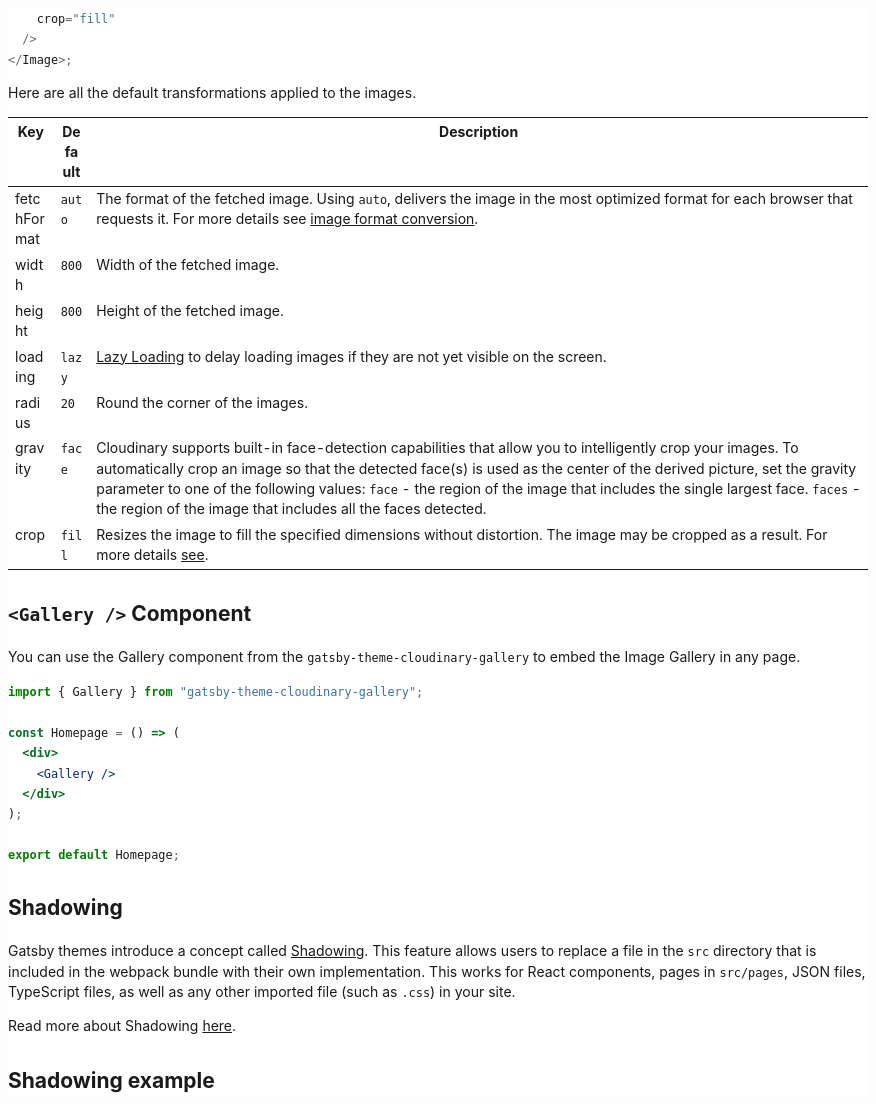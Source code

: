 ```jsx
    crop="fill"
  />
</Image>;
```
Here are all the default transformations applied to the images.

| Key         | Default | Description                                                                                                                                                                                                                                                                                                                                                                                                                              |
|-------------|---------|------------------------------------------------------------------------------------------------------------------------------------------------------------------------------------------------------------------------------------------------------------------------------------------------------------------------------------------------------------------------------------------------------------------------------------------|
| fetchFormat | `auto`  | The format of the fetched image. Using `auto`, delivers the image in the  most optimized format for each browser that requests it.  For more details see [image format conversion](https://cloudinary.com/documentation/image_transformations#image_format_conversion).                                                                                                                                                                  |
| width       | `800`   | Width of the fetched image.                                                                                                                                                                                                                                                                                                                                                                                                              |
| height      | `800`   | Height of the fetched image.                                                                                                                                                                                                                                                                                                                                                                                                             |
| loading     | `lazy`  | [Lazy Loading](https://cloudinary.com/documentation/react_image_manipulation#lazy_loading) to delay loading images if they are not yet visible on the screen.                                                                                                                                                                                                                                                                            |
| radius      | `20`    | Round the corner of the images.                                                                                                                                                                                                                                                                                                                                                                                                          |
| gravity     | `face`  | Cloudinary supports built-in face-detection capabilities that allow you to intelligently crop your images.  To automatically crop an image so that the detected face(s) is used as the center of the derived picture, set the gravity parameter to one of the following values:      `face` - the region of the image that includes the single largest face.     `faces` - the region of the image that includes all the faces detected. |
| crop        | `fill`  | Resizes the image to fill the specified dimensions without distortion. The image may be cropped as a result.    For more details [see](https://cloudinary.com/documentation/resizing_and_cropping#resize_and_crop_modes).                                                                                                                                                                                                                |



## `<Gallery />` Component

You can use the Gallery component from the `gatsby-theme-cloudinary-gallery` to embed the Image Gallery in any page.


```jsx
import { Gallery } from "gatsby-theme-cloudinary-gallery";

const Homepage = () => (
  <div>
    <Gallery />
  </div>
);

export default Homepage;
```


## Shadowing

Gatsby themes introduce a concept called [Shadowing](https://www.gatsbyjs.com/docs/how-to/plugins-and-themes/shadowing/). This feature allows users to replace a file in the `src` directory that is included in the webpack bundle with their own implementation. This works for React components, pages in `src/pages`, JSON files, TypeScript files, as well as any other imported file (such as `.css`) in your site.

Read more about Shadowing [here](https://www.gatsbyjs.com/docs/how-to/plugins-and-themes/shadowing/).

## Shadowing example
